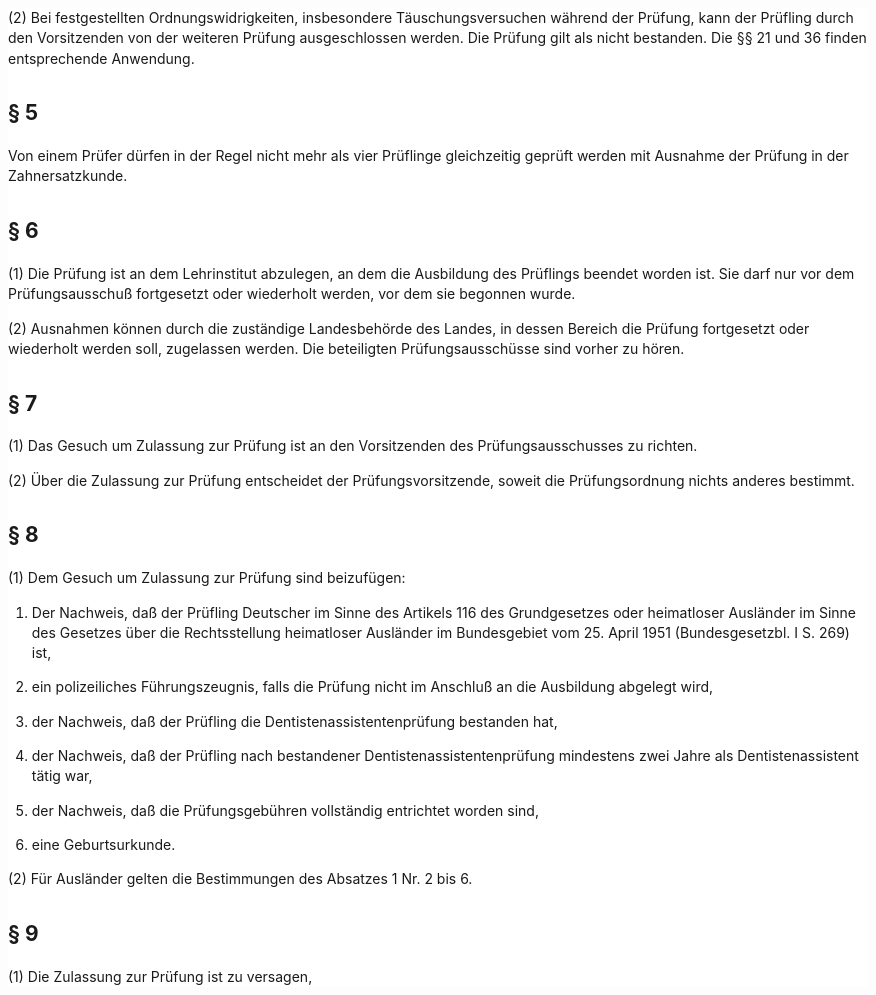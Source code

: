 (2) Bei festgestellten Ordnungswidrigkeiten, insbesondere Täuschungsversuchen während der Prüfung, kann der Prüfling durch den Vorsitzenden von der weiteren Prüfung ausgeschlossen werden. Die Prüfung gilt als nicht bestanden. Die §§ 21 und 36 finden entsprechende Anwendung.


## § 5

Von einem Prüfer dürfen in der Regel nicht mehr als vier Prüflinge gleichzeitig geprüft werden mit Ausnahme der Prüfung in der Zahnersatzkunde.


## § 6

(1) Die Prüfung ist an dem Lehrinstitut abzulegen, an dem die Ausbildung des Prüflings beendet worden ist. Sie darf nur vor dem Prüfungsausschuß fortgesetzt oder wiederholt werden, vor dem sie begonnen wurde.

(2) Ausnahmen können durch die zuständige Landesbehörde des Landes, in dessen Bereich die Prüfung fortgesetzt oder wiederholt werden soll, zugelassen werden. Die beteiligten Prüfungsausschüsse sind vorher zu hören.


## § 7

(1) Das Gesuch um Zulassung zur Prüfung ist an den Vorsitzenden des Prüfungsausschusses zu richten.

(2) Über die Zulassung zur Prüfung entscheidet der Prüfungsvorsitzende, soweit die Prüfungsordnung nichts anderes bestimmt.


## § 8

(1) Dem Gesuch um Zulassung zur Prüfung sind beizufügen:

1. Der Nachweis, daß der Prüfling Deutscher im Sinne des Artikels 116 des Grundgesetzes oder heimatloser Ausländer im Sinne des Gesetzes über die Rechtsstellung heimatloser Ausländer im Bundesgebiet vom 25. April 1951 (Bundesgesetzbl. I S. 269) ist,

2. ein polizeiliches Führungszeugnis, falls die Prüfung nicht im Anschluß an die Ausbildung abgelegt wird,

3. der Nachweis, daß der Prüfling die Dentistenassistentenprüfung bestanden hat,

4. der Nachweis, daß der Prüfling nach bestandener Dentistenassistentenprüfung mindestens zwei Jahre als Dentistenassistent tätig war,

5. der Nachweis, daß die Prüfungsgebühren vollständig entrichtet worden sind,

6. eine Geburtsurkunde.

(2) Für Ausländer gelten die Bestimmungen des Absatzes 1 Nr. 2 bis 6.


## § 9

(1) Die Zulassung zur Prüfung ist zu versagen,
